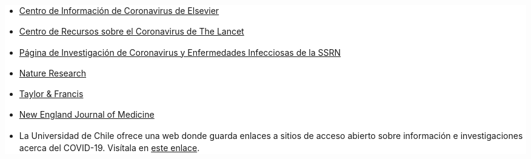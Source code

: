 - [Centro de Información de Coronavirus de Elsevier](https://www.elsevier.com/connect/coronavirus-information-center)

- [Centro de Recursos sobre el Coronavirus de The Lancet](https://www.thelancet.com/coronavirus)

- [Página de Investigación de Coronavirus y Enfermedades Infecciosas de la SSRN](https://www.ssrn.com/index.cfm/en/coronavirus/)

- [Nature Research](https://www.nature.com/collections/hajgidghjb?utm_source=sn&utm_medium=referral&utm_content=null&utm_campaign=BSLB_1_CA01_GL_BSLB_AWA_CA01_GL_LSGR_PubH_Coronovirus_LandingPage)

- [Taylor & Francis](https://taylorandfrancis.com/coronavirus/)

- [New England Journal of Medicine](https://www.nejm.org/coronavirus)

- La Universidad de Chile ofrece una web donde guarda enlaces a sitios de acceso
  abierto sobre información e investigaciones acerca del COVID-19. Visítala en
  [este enlace](https://bibliotecas.uv.cl/recursos-acceso-abierto).
